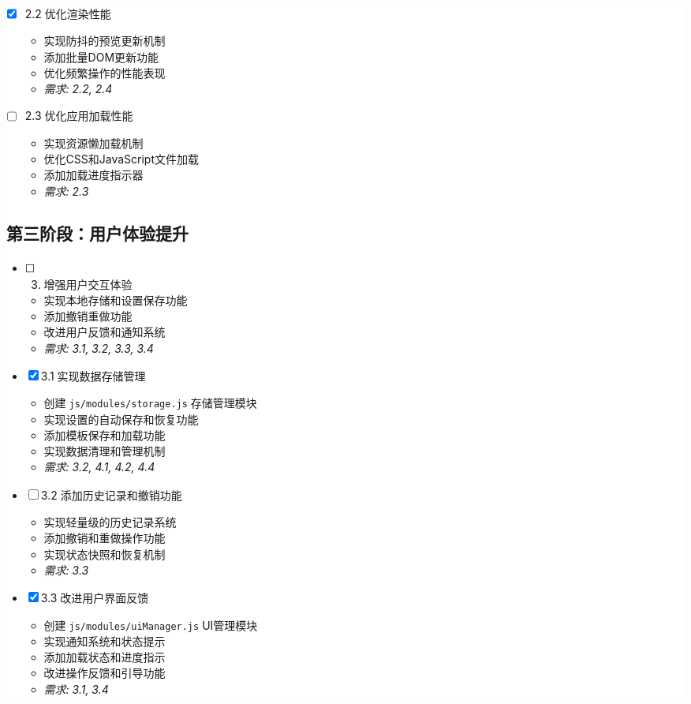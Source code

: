 - [x] 2.2 优化渲染性能


  - 实现防抖的预览更新机制
  - 添加批量DOM更新功能
  - 优化频繁操作的性能表现
  - _需求: 2.2, 2.4_

- [ ] 2.3 优化应用加载性能




  - 实现资源懒加载机制
  - 优化CSS和JavaScript文件加载
  - 添加加载进度指示器
  - _需求: 2.3_

## 第三阶段：用户体验提升

- [ ] 3. 增强用户交互体验
  - 实现本地存储和设置保存功能
  - 添加撤销重做功能
  - 改进用户反馈和通知系统
  - _需求: 3.1, 3.2, 3.3, 3.4_

- [x] 3.1 实现数据存储管理








  - 创建 `js/modules/storage.js` 存储管理模块
  - 实现设置的自动保存和恢复功能
  - 添加模板保存和加载功能
  - 实现数据清理和管理机制
  - _需求: 3.2, 4.1, 4.2, 4.4_

- [ ] 3.2 添加历史记录和撤销功能




  - 实现轻量级的历史记录系统
  - 添加撤销和重做操作功能
  - 实现状态快照和恢复机制
  - _需求: 3.3_

- [x] 3.3 改进用户界面反馈





  - 创建 `js/modules/uiManager.js` UI管理模块
  - 实现通知系统和状态提示
  - 添加加载状态和进度指示
  - 改进操作反馈和引导功能
  - _需求: 3.1, 3.4_
